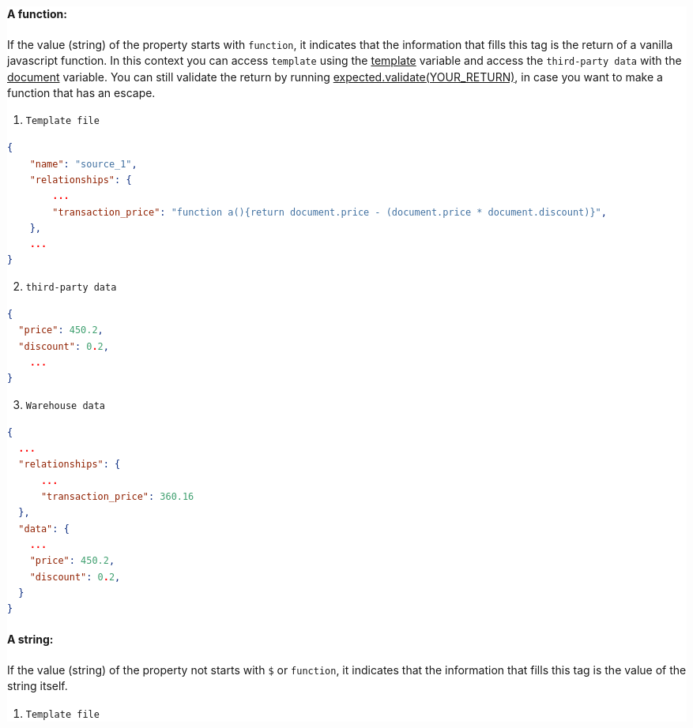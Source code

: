 #### A function:

If the value (string) of the property starts with `function`, it indicates that the information that fills this tag is the return of a vanilla javascript function. In this context you can access `template` using the <u>template</u> variable and access the `third-party data` with the <u>document</u> variable. You can still validate the return by running <u>expected.validate(YOUR_RETURN)</u>, in case you want to make a function that has an escape.

1. `Template file`

```json
{
    "name": "source_1",
    "relationships": {
        ...
        "transaction_price": "function a(){return document.price - (document.price * document.discount)}",
    },
    ...
}
```

2. `third-party data`

```json
{
  "price": 450.2,
  "discount": 0.2,
    ...
}
```

3. `Warehouse data`

```json
{
  ...
  "relationships": {
      ...
      "transaction_price": 360.16
  },
  "data": {
    ...
    "price": 450.2,
    "discount": 0.2,
  }
}
```

#### A string:

If the value (string) of the property not starts with `$` or `function`, it indicates that the information that fills this tag is the value of the string itself.

1. `Template file`
